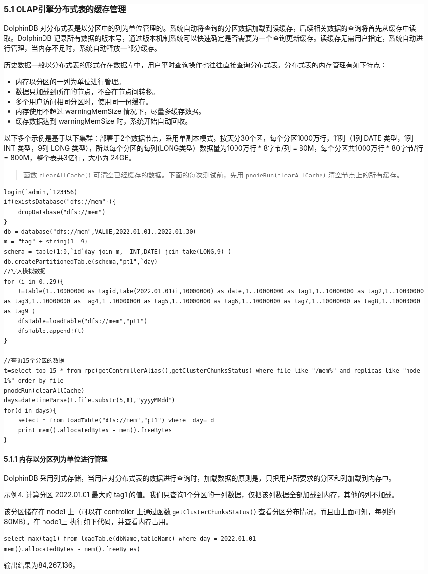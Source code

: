 ### 5.1 OLAP引擎分布式表的缓存管理

DolphinDB 对分布式表是以分区中的列为单位管理的。系统自动将查询的分区数据加载到读缓存，后续相关数据的查询将首先从缓存中读取。DolphinDB 记录所有数据的版本号，通过版本机制系统可以快速确定是否需要为一个查询更新缓存。读缓存无需用户指定，系统自动进行管理，当内存不足时，系统自动释放一部分缓存。

历史数据一般以分布式表的形式存在数据库中，用户平时查询操作也往往直接查询分布式表。分布式表的内存管理有如下特点：

* 内存以分区的一列为单位进行管理。
* 数据只加载到所在的节点，不会在节点间转移。
* 多个用户访问相同分区时，使用同一份缓存。
* 内存使用不超过 warningMemSize 情况下，尽量多缓存数据。
* 缓存数据达到 warningMemSize 时，系统开始自动回收。

以下多个示例是基于以下集群：部署于2个数据节点，采用单副本模式。按天分30个区，每个分区1000万行，11列（1列 DATE 类型，1列 INT 类型，9列 LONG 类型），所以每个分区的每列(LONG类型）数据量为1000万行 * 8字节/列 = 80M，每个分区共1000万行 * 80字节/行 = 800M，整个表共3亿行，大小为 24GB。

> 函数 `clearAllCache()` 可清空已经缓存的数据。下面的每次测试前，先用 `pnodeRun(clearAllCache)` 清空节点上的所有缓存。

```
login(`admin,`123456)
if(existsDatabase("dfs://mem")){
	dropDatabase("dfs://mem")
}
db = database("dfs://mem",VALUE,2022.01.01..2022.01.30)
m = "tag" + string(1..9)
schema = table(1:0,`id`day join m, [INT,DATE] join take(LONG,9) )
db.createPartitionedTable(schema,"pt1",`day)
//写入模拟数据
for (i in 0..29){
	t=table(1..10000000 as tagid,take(2022.01.01+i,10000000) as date,1..10000000 as tag1,1..10000000 as tag2,1..10000000 as tag3,1..10000000 as tag4,1..10000000 as tag5,1..10000000 as tag6,1..10000000 as tag7,1..10000000 as tag8,1..10000000 as tag9 )
	dfsTable=loadTable("dfs://mem","pt1")
	dfsTable.append!(t)
}

//查询15个分区的数据
t=select top 15 * from rpc(getControllerAlias(),getClusterChunksStatus) where file like "/mem%" and replicas like "node1%" order by file
pnodeRun(clearAllCache)
days=datetimeParse(t.file.substr(5,8),"yyyyMMdd")
for(d in days){
    select * from loadTable("dfs://mem","pt1") where  day= d
    print mem().allocatedBytes - mem().freeBytes
}
```

#### 5.1.1 内存以分区列为单位进行管理

DolphinDB 采用列式存储，当用户对分布式表的数据进行查询时，加载数据的原则是，只把用户所要求的分区和列加载到内存中。

示例4. 计算分区 2022.01.01 最大的 tag1 的值。我们只查询1个分区的一列数据，仅把该列数据全部加载到内存，其他的列不加载。

该分区储存在 node1 上（可以在 controller 上通过函数 `getClusterChunksStatus()` 查看分区分布情况，而且由上面可知，每列约 80MB）。在 node1上 执行如下代码，并查看内存占用。
```
select max(tag1) from loadTable(dbName,tableName) where day = 2022.01.01
mem().allocatedBytes - mem().freeBytes)
```
输出结果为84,267,136。
